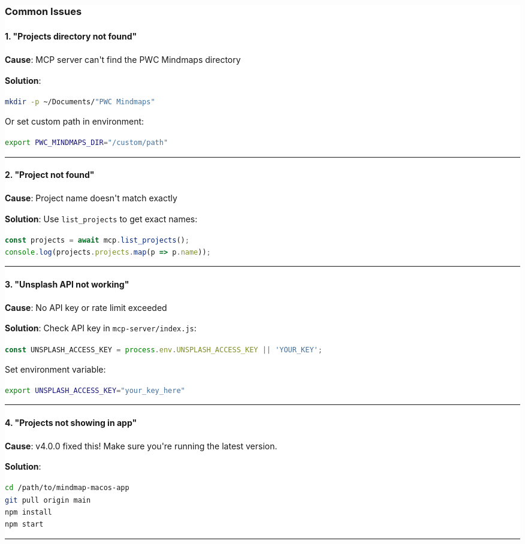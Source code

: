 ### Common Issues

#### 1. "Projects directory not found"

**Cause**: MCP server can't find the PWC Mindmaps directory

**Solution**:
```bash
mkdir -p ~/Documents/"PWC Mindmaps"
```

Or set custom path in environment:
```bash
export PWC_MINDMAPS_DIR="/custom/path"
```

---

#### 2. "Project not found"

**Cause**: Project name doesn't match exactly

**Solution**: Use `list_projects` to get exact names:
```javascript
const projects = await mcp.list_projects();
console.log(projects.projects.map(p => p.name));
```

---

#### 3. "Unsplash API not working"

**Cause**: No API key or rate limit exceeded

**Solution**: Check API key in `mcp-server/index.js`:
```javascript
const UNSPLASH_ACCESS_KEY = process.env.UNSPLASH_ACCESS_KEY || 'YOUR_KEY';
```

Set environment variable:
```bash
export UNSPLASH_ACCESS_KEY="your_key_here"
```

---

#### 4. "Projects not showing in app"

**Cause**: v4.0.0 fixed this! Make sure you're running the latest version.

**Solution**:
```bash
cd /path/to/mindmap-macos-app
git pull origin main
npm install
npm start
```

---
